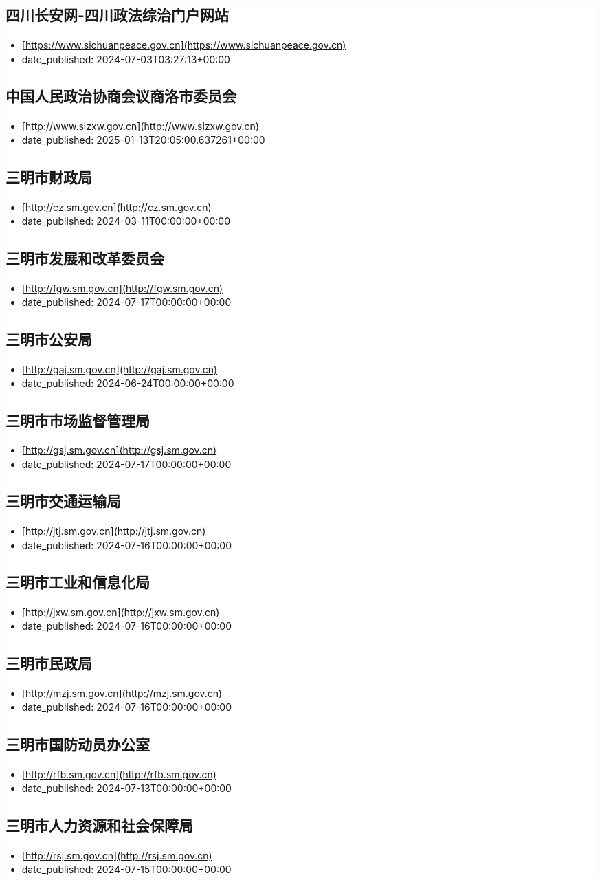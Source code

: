 ## 四川长安网-四川政法综治门户网站
 - [https://www.sichuanpeace.gov.cn](https://www.sichuanpeace.gov.cn)
 - date_published: 2024-07-03T03:27:13+00:00

 ## 中国人民政治协商会议商洛市委员会
 - [http://www.slzxw.gov.cn](http://www.slzxw.gov.cn)
 - date_published: 2025-01-13T20:05:00.637261+00:00

 ## 三明市财政局
 - [http://cz.sm.gov.cn](http://cz.sm.gov.cn)
 - date_published: 2024-03-11T00:00:00+00:00

 ## 三明市发展和改革委员会
 - [http://fgw.sm.gov.cn](http://fgw.sm.gov.cn)
 - date_published: 2024-07-17T00:00:00+00:00

 ## 三明市公安局
 - [http://gaj.sm.gov.cn](http://gaj.sm.gov.cn)
 - date_published: 2024-06-24T00:00:00+00:00

 ## 三明市市场监督管理局
 - [http://gsj.sm.gov.cn](http://gsj.sm.gov.cn)
 - date_published: 2024-07-17T00:00:00+00:00

 ## 三明市交通运输局
 - [http://jtj.sm.gov.cn](http://jtj.sm.gov.cn)
 - date_published: 2024-07-16T00:00:00+00:00

 ## 三明市工业和信息化局
 - [http://jxw.sm.gov.cn](http://jxw.sm.gov.cn)
 - date_published: 2024-07-16T00:00:00+00:00

 ## 三明市民政局
 - [http://mzj.sm.gov.cn](http://mzj.sm.gov.cn)
 - date_published: 2024-07-16T00:00:00+00:00

 ## 三明市国防动员办公室
 - [http://rfb.sm.gov.cn](http://rfb.sm.gov.cn)
 - date_published: 2024-07-13T00:00:00+00:00

 ## 三明市人力资源和社会保障局
 - [http://rsj.sm.gov.cn](http://rsj.sm.gov.cn)
 - date_published: 2024-07-15T00:00:00+00:00
